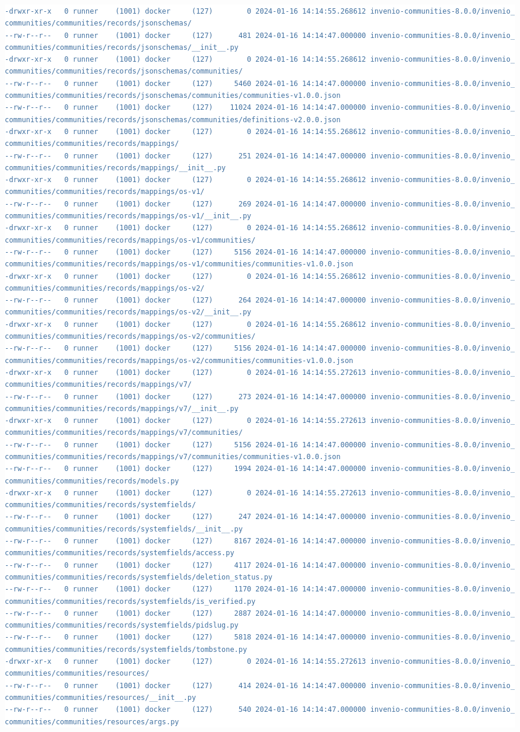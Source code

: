 ```diff
-drwxr-xr-x   0 runner    (1001) docker     (127)        0 2024-01-16 14:14:55.268612 invenio-communities-8.0.0/invenio_communities/communities/records/jsonschemas/
--rw-r--r--   0 runner    (1001) docker     (127)      481 2024-01-16 14:14:47.000000 invenio-communities-8.0.0/invenio_communities/communities/records/jsonschemas/__init__.py
-drwxr-xr-x   0 runner    (1001) docker     (127)        0 2024-01-16 14:14:55.268612 invenio-communities-8.0.0/invenio_communities/communities/records/jsonschemas/communities/
--rw-r--r--   0 runner    (1001) docker     (127)     5460 2024-01-16 14:14:47.000000 invenio-communities-8.0.0/invenio_communities/communities/records/jsonschemas/communities/communities-v1.0.0.json
--rw-r--r--   0 runner    (1001) docker     (127)    11024 2024-01-16 14:14:47.000000 invenio-communities-8.0.0/invenio_communities/communities/records/jsonschemas/communities/definitions-v2.0.0.json
-drwxr-xr-x   0 runner    (1001) docker     (127)        0 2024-01-16 14:14:55.268612 invenio-communities-8.0.0/invenio_communities/communities/records/mappings/
--rw-r--r--   0 runner    (1001) docker     (127)      251 2024-01-16 14:14:47.000000 invenio-communities-8.0.0/invenio_communities/communities/records/mappings/__init__.py
-drwxr-xr-x   0 runner    (1001) docker     (127)        0 2024-01-16 14:14:55.268612 invenio-communities-8.0.0/invenio_communities/communities/records/mappings/os-v1/
--rw-r--r--   0 runner    (1001) docker     (127)      269 2024-01-16 14:14:47.000000 invenio-communities-8.0.0/invenio_communities/communities/records/mappings/os-v1/__init__.py
-drwxr-xr-x   0 runner    (1001) docker     (127)        0 2024-01-16 14:14:55.268612 invenio-communities-8.0.0/invenio_communities/communities/records/mappings/os-v1/communities/
--rw-r--r--   0 runner    (1001) docker     (127)     5156 2024-01-16 14:14:47.000000 invenio-communities-8.0.0/invenio_communities/communities/records/mappings/os-v1/communities/communities-v1.0.0.json
-drwxr-xr-x   0 runner    (1001) docker     (127)        0 2024-01-16 14:14:55.268612 invenio-communities-8.0.0/invenio_communities/communities/records/mappings/os-v2/
--rw-r--r--   0 runner    (1001) docker     (127)      264 2024-01-16 14:14:47.000000 invenio-communities-8.0.0/invenio_communities/communities/records/mappings/os-v2/__init__.py
-drwxr-xr-x   0 runner    (1001) docker     (127)        0 2024-01-16 14:14:55.268612 invenio-communities-8.0.0/invenio_communities/communities/records/mappings/os-v2/communities/
--rw-r--r--   0 runner    (1001) docker     (127)     5156 2024-01-16 14:14:47.000000 invenio-communities-8.0.0/invenio_communities/communities/records/mappings/os-v2/communities/communities-v1.0.0.json
-drwxr-xr-x   0 runner    (1001) docker     (127)        0 2024-01-16 14:14:55.272613 invenio-communities-8.0.0/invenio_communities/communities/records/mappings/v7/
--rw-r--r--   0 runner    (1001) docker     (127)      273 2024-01-16 14:14:47.000000 invenio-communities-8.0.0/invenio_communities/communities/records/mappings/v7/__init__.py
-drwxr-xr-x   0 runner    (1001) docker     (127)        0 2024-01-16 14:14:55.272613 invenio-communities-8.0.0/invenio_communities/communities/records/mappings/v7/communities/
--rw-r--r--   0 runner    (1001) docker     (127)     5156 2024-01-16 14:14:47.000000 invenio-communities-8.0.0/invenio_communities/communities/records/mappings/v7/communities/communities-v1.0.0.json
--rw-r--r--   0 runner    (1001) docker     (127)     1994 2024-01-16 14:14:47.000000 invenio-communities-8.0.0/invenio_communities/communities/records/models.py
-drwxr-xr-x   0 runner    (1001) docker     (127)        0 2024-01-16 14:14:55.272613 invenio-communities-8.0.0/invenio_communities/communities/records/systemfields/
--rw-r--r--   0 runner    (1001) docker     (127)      247 2024-01-16 14:14:47.000000 invenio-communities-8.0.0/invenio_communities/communities/records/systemfields/__init__.py
--rw-r--r--   0 runner    (1001) docker     (127)     8167 2024-01-16 14:14:47.000000 invenio-communities-8.0.0/invenio_communities/communities/records/systemfields/access.py
--rw-r--r--   0 runner    (1001) docker     (127)     4117 2024-01-16 14:14:47.000000 invenio-communities-8.0.0/invenio_communities/communities/records/systemfields/deletion_status.py
--rw-r--r--   0 runner    (1001) docker     (127)     1170 2024-01-16 14:14:47.000000 invenio-communities-8.0.0/invenio_communities/communities/records/systemfields/is_verified.py
--rw-r--r--   0 runner    (1001) docker     (127)     2887 2024-01-16 14:14:47.000000 invenio-communities-8.0.0/invenio_communities/communities/records/systemfields/pidslug.py
--rw-r--r--   0 runner    (1001) docker     (127)     5818 2024-01-16 14:14:47.000000 invenio-communities-8.0.0/invenio_communities/communities/records/systemfields/tombstone.py
-drwxr-xr-x   0 runner    (1001) docker     (127)        0 2024-01-16 14:14:55.272613 invenio-communities-8.0.0/invenio_communities/communities/resources/
--rw-r--r--   0 runner    (1001) docker     (127)      414 2024-01-16 14:14:47.000000 invenio-communities-8.0.0/invenio_communities/communities/resources/__init__.py
--rw-r--r--   0 runner    (1001) docker     (127)      540 2024-01-16 14:14:47.000000 invenio-communities-8.0.0/invenio_communities/communities/resources/args.py
```